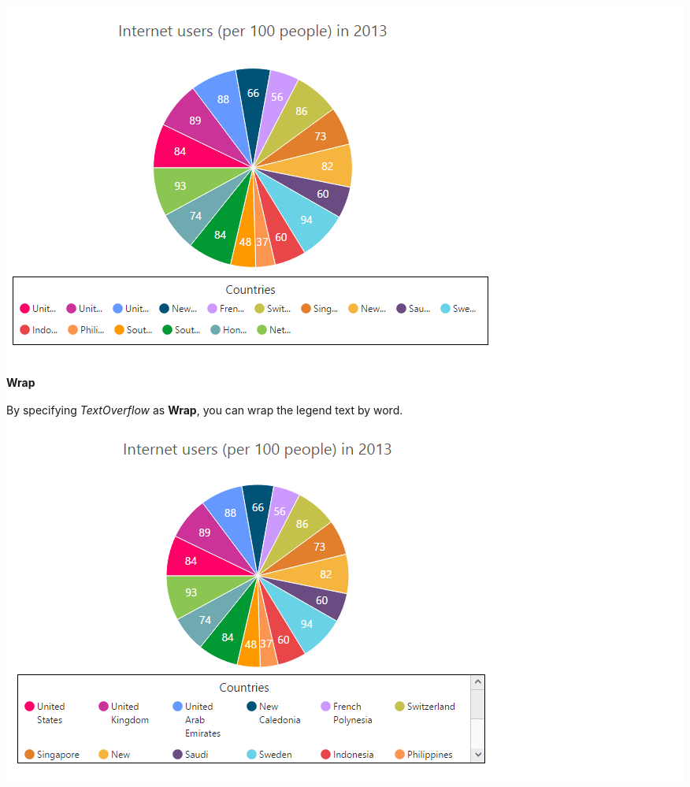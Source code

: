 ![](Legend_images/Legend_img13.png)


**Wrap**

By specifying *TextOverflow* as **Wrap**, you can wrap the legend text by word.

![](Legend_images/Legend_img14.png)
